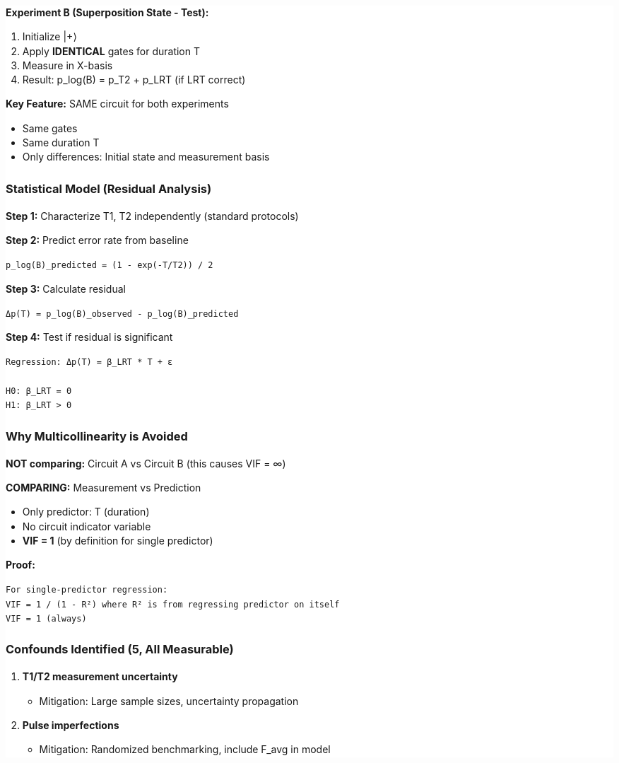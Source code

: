 **Experiment B (Superposition State - Test):**
1. Initialize |+⟩
2. Apply **IDENTICAL** gates for duration T
3. Measure in X-basis
4. Result: p_log(B) = p_T2 + p_LRT (if LRT correct)

**Key Feature:** SAME circuit for both experiments
- Same gates
- Same duration T
- Only differences: Initial state and measurement basis

### Statistical Model (Residual Analysis)

**Step 1:** Characterize T1, T2 independently (standard protocols)

**Step 2:** Predict error rate from baseline
```
p_log(B)_predicted = (1 - exp(-T/T2)) / 2
```

**Step 3:** Calculate residual
```
Δp(T) = p_log(B)_observed - p_log(B)_predicted
```

**Step 4:** Test if residual is significant
```
Regression: Δp(T) = β_LRT * T + ε

H0: β_LRT = 0
H1: β_LRT > 0
```

### Why Multicollinearity is Avoided

**NOT comparing:** Circuit A vs Circuit B (this causes VIF = ∞)

**COMPARING:** Measurement vs Prediction
- Only predictor: T (duration)
- No circuit indicator variable
- **VIF = 1** (by definition for single predictor)

**Proof:**
```
For single-predictor regression:
VIF = 1 / (1 - R²) where R² is from regressing predictor on itself
VIF = 1 (always)
```

### Confounds Identified (5, All Measurable)

1. **T1/T2 measurement uncertainty**
   - Mitigation: Large sample sizes, uncertainty propagation

2. **Pulse imperfections**
   - Mitigation: Randomized benchmarking, include F_avg in model
